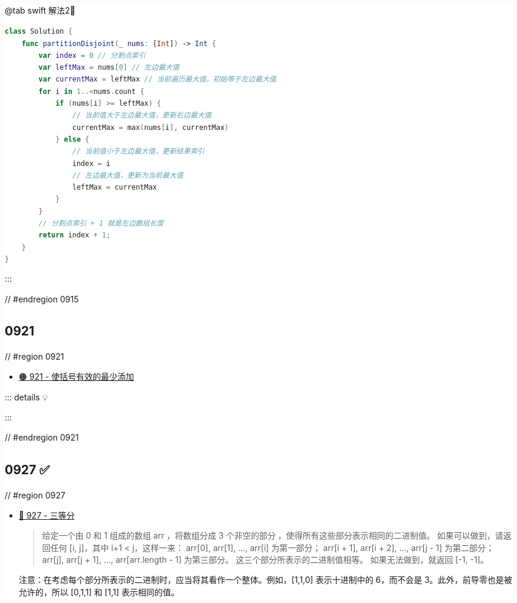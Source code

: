 @tab swift 解法2💯
```swift
class Solution {
    func partitionDisjoint(_ nums: [Int]) -> Int {
        var index = 0 // 分割点索引
        var leftMax = nums[0] // 左边最大值
        var currentMax = leftMax // 当前遍历最大值，初始等于左边最大值
        for i in 1..<nums.count {
            if (nums[i] >= leftMax) {
                // 当前值大于左边最大值，更新右边最大值
                currentMax = max(nums[i], currentMax)
            } else {
                // 当前值小于左边最大值，更新结果索引
                index = i
                // 左边最大值，更新为当前最大值
                leftMax = currentMax
            }
        }
        // 分割点索引 + 1 就是左边数组长度
        return index + 1; 
    }
}
```

:::

// #endregion 0915

## 0921

// #region 0921

- [🟠 921 - 使括号有效的最少添加](https://leetcode.cn/problems/minimum-add-to-make-parentheses-valid)

::: details 💡

:::

// #endregion 0921

## 0927 ✅

// #region 0927

- [🔴 927 - 三等分](https://leetcode.cn/problems/three-equal-parts)
    > 给定一个由 0 和 1 组成的数组 arr ，将数组分成  3 个非空的部分 ，使得所有这些部分表示相同的二进制值。
    > 如果可以做到，请返回任何 [i, j]，其中 i+1 < j，这样一来：
        arr[0], arr[1], ..., arr[i] 为第一部分；
        arr[i + 1], arr[i + 2], ..., arr[j - 1] 为第二部分；
        arr[j], arr[j + 1], ..., arr[arr.length - 1] 为第三部分。
        这三个部分所表示的二进制值相等。
    > 如果无法做到，就返回 [-1, -1]。
    
    注意：在考虑每个部分所表示的二进制时，应当将其看作一个整体。例如，[1,1,0] 表示十进制中的 6，而不会是 3。此外，前导零也是被允许的，所以 [0,1,1] 和 [1,1] 表示相同的值。
    
